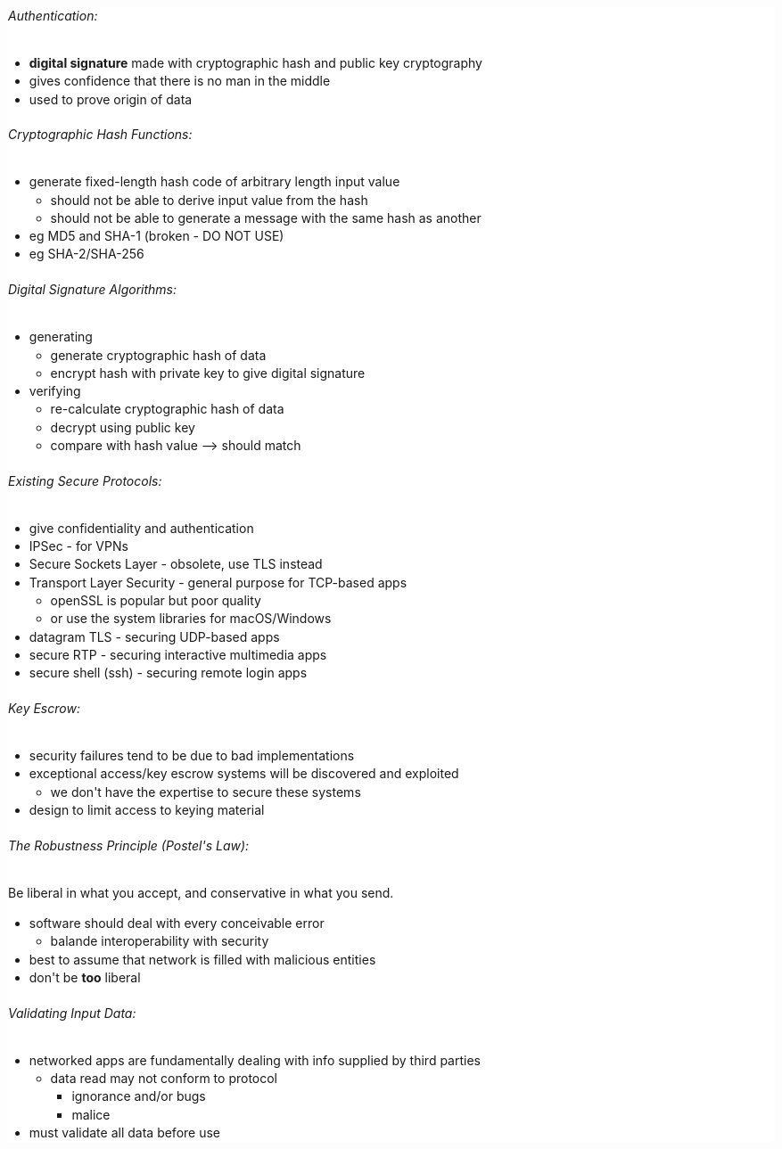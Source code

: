 ###### Authentication:

* **digital signature** made with cryptographic hash and public key cryptography
* gives confidence that there is no man in the middle
* used to prove origin of data

###### Cryptographic Hash Functions:

* generate fixed-length hash code of arbitrary length input value
  * should not be able to derive input value from the hash
  * should not be able to generate a message with the same hash as another
* eg MD5 and SHA-1 (broken - DO NOT USE)
* eg SHA-2/SHA-256

###### Digital Signature Algorithms:

* generating
  * generate cryptographic hash of data
  * encrypt hash with private key to give digital signature
* verifying
  * re-calculate cryptographic hash of data
  * decrypt using public key
  * compare with hash value --> should match
  
###### Existing Secure Protocols:

* give confidentiality and authentication
* IPSec - for VPNs
* Secure Sockets Layer - obsolete, use TLS instead
* Transport Layer Security - general purpose for TCP-based apps
  * openSSL is popular but poor quality
  * or use the system libraries for macOS/Windows
* datagram TLS - securing UDP-based apps
* secure RTP - securing interactive multimedia apps
* secure shell (ssh) - securing remote login apps

###### Key Escrow:

* security failures tend to be due to bad implementations
* exceptional access/key escrow systems will be discovered and exploited
  * we don't have the expertise to secure these systems
* design to limit access to keying material

###### The Robustness Principle (Postel's Law):

Be liberal in what you accept, and conservative in what you send.

* software should deal with every conceivable error
  * balande interoperability with security
* best to assume that network is filled with malicious entities
* don't be **too** liberal

###### Validating Input Data:

* networked apps are fundamentally dealing with info supplied by third parties
  * data read may not conform to protocol
    * ignorance and/or bugs
	* malice
* must validate all data before use
